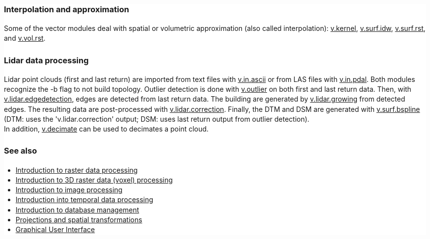 
<h3>Interpolation and approximation</h3>

Some of the vector modules deal with spatial or volumetric
approximation (also called interpolation):
<a href="v.kernel.html">v.kernel</a>,
<a href="v.surf.idw.html">v.surf.idw</a>,
<a href="v.surf.rst.html">v.surf.rst</a>, and
<a href="v.vol.rst.html">v.vol.rst</a>.


<h3>Lidar data processing</h3>

Lidar point clouds (first and last return) are imported from text files
with <a href="v.in.ascii.html">v.in.ascii</a> or from LAS files with
<a href="v.in.pdal.html"> v.in.pdal</a>. Both modules recognize the
-b flag to not build topology. Outlier detection is done with
<a href="v.outlier.html">v.outlier</a> on both first and last return data.
Then, with <a href="v.lidar.edgedetection.html">v.lidar.edgedetection</a>,
edges are detected from last return data. The building are generated by
<a href="v.lidar.growing.html">v.lidar.growing</a> from detected
edges.  The resulting data are post-processed with
<a href="v.lidar.correction.html">v.lidar.correction</a>. Finally, the
DTM and DSM are generated with <a href="v.surf.bspline.html">v.surf.bspline</a>
(DTM: uses the 'v.lidar.correction' output; DSM: uses last return output
from outlier detection).<br>
In addition, <a href="v.decimate.html">v.decimate</a> can be used to decimates
a point cloud.

<h3>See also</h3>

<ul>
  <li><a href="rasterintro.html">Introduction to raster data processing</a></li>
  <li><a href="raster3dintro.html">Introduction to 3D raster data (voxel) processing</a></li>
  <li><a href="imageryintro.html">Introduction to image processing</a></li>
  <li><a href="temporalintro.html">Introduction into temporal data processing</a></li>
  <li><a href="databaseintro.html">Introduction to database management</a></li>
  <li><a href="projectionintro.html">Projections and spatial transformations</a></li>
  <li><a href="wxguiintro.html">Graphical User Interface</a></li>
</ul>
